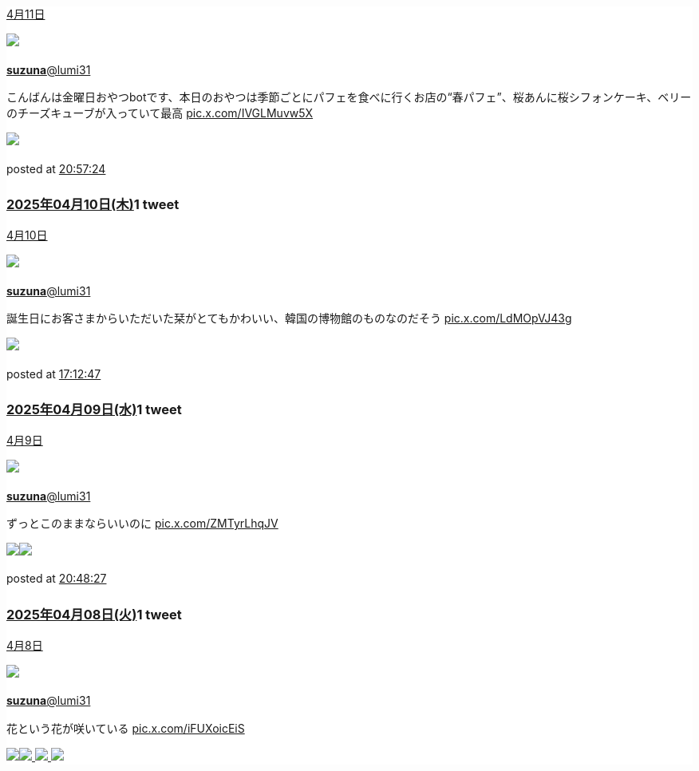 [4月11日](https://x.com/lumi31/status/1910663469365682265)

[![](https://s.tgstc.com/static/web/p.gif)](https://x.com/lumi31)

[**suzuna**@lumi31](https://x.com/lumi31)

こんばんは金曜日おやつbotです、本日のおやつは季節ごとにパフェを食べに行くお店の“春パフェ”、桜あんに桜シフォンケーキ、ベリーのチーズキューブが入っていて最高 [pic.x.com/IVGLMuvw5X](https://t.co/IVGLMuvw5X)

[![](https://pbs.twimg.com/media/GoQKTBRaYAAMCSm.jpg:small)](https://pbs.twimg.com/media/GoQKTBRaYAAMCSm.jpg)

posted at [20:57:24](https://x.com/lumi31/status/1910663469365682265)

### [2025年04月10日(木)](https://twilog.togetter.com/lumi31/date-250410)1 tweet

[4月10日](https://x.com/lumi31/status/1910244554437214334)

[![](https://s.tgstc.com/static/web/p.gif)](https://x.com/lumi31)

[**suzuna**@lumi31](https://x.com/lumi31)

誕生日にお客さまからいただいた栞がとてもかわいい、韓国の博物館のものなのだそう [pic.x.com/LdMOpVJ43g](https://t.co/LdMOpVJ43g)

[![](https://pbs.twimg.com/media/GoKNSz9aIAAALtQ.jpg:small)](https://pbs.twimg.com/media/GoKNSz9aIAAALtQ.jpg)

posted at [17:12:47](https://x.com/lumi31/status/1910244554437214334)

### [2025年04月09日(水)](https://twilog.togetter.com/lumi31/date-250409)1 tweet

[4月9日](https://x.com/lumi31/status/1909936442211803469)

[![](https://s.tgstc.com/static/web/p.gif)](https://x.com/lumi31)

[**suzuna**@lumi31](https://x.com/lumi31)

ずっとこのままならいいのに [pic.x.com/ZMTyrLhqJV](https://t.co/ZMTyrLhqJV)

 [![](https://pbs.twimg.com/media/GoF1EMLbAAA1y_G.jpg:small)](https://pbs.twimg.com/media/GoF1EMLbAAA1y_G.jpg)[![](https://pbs.twimg.com/media/GoF1EMFbQAAuCTz.jpg:small)](https://pbs.twimg.com/media/GoF1EMFbQAAuCTz.jpg)

posted at [20:48:27](https://x.com/lumi31/status/1909936442211803469)

### [2025年04月08日(火)](https://twilog.togetter.com/lumi31/date-250408)1 tweet

[4月8日](https://x.com/lumi31/status/1909518677633868145)

[![](https://s.tgstc.com/static/web/p.gif)](https://x.com/lumi31)

[**suzuna**@lumi31](https://x.com/lumi31)

花という花が咲いている [pic.x.com/iFUXoicEiS](https://t.co/iFUXoicEiS)

 [![](https://pbs.twimg.com/media/Gn_5Gi9agAAIhKB.jpg:small)](https://pbs.twimg.com/media/Gn_5Gi9agAAIhKB.jpg)[![](https://pbs.twimg.com/media/Gn_5Gi9bwAI211r.jpg:small) ](https://pbs.twimg.com/media/Gn_5Gi9bwAI211r.jpg)[![](https://pbs.twimg.com/media/Gn_5Gi7aEAAJAUv.jpg:small) ](https://pbs.twimg.com/media/Gn_5Gi7aEAAJAUv.jpg)[![](https://pbs.twimg.com/media/Gn_5Gi_bwAETToK.jpg:small)](https://pbs.twimg.com/media/Gn_5Gi_bwAETToK.jpg)
